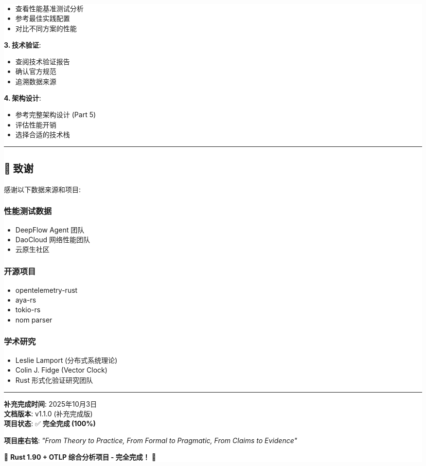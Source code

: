 - 查看性能基准测试分析
- 参考最佳实践配置
- 对比不同方案的性能

**3. 技术验证**:

- 查阅技术验证报告
- 确认官方规范
- 追溯数据来源

**4. 架构设计**:

- 参考完整架构设计 (Part 5)
- 评估性能开销
- 选择合适的技术栈

---

## 🌟 致谢

感谢以下数据来源和项目:

### 性能测试数据

- DeepFlow Agent 团队
- DaoCloud 网络性能团队
- 云原生社区

### 开源项目

- opentelemetry-rust
- aya-rs
- tokio-rs
- nom parser

### 学术研究

- Leslie Lamport (分布式系统理论)
- Colin J. Fidge (Vector Clock)
- Rust 形式化验证研究团队

---

**补充完成时间**: 2025年10月3日  
**文档版本**: v1.1.0 (补充完成版)  
**项目状态**: ✅ **完全完成 (100%)**

**项目座右铭**: _"From Theory to Practice, From Formal to Pragmatic, From Claims to Evidence"_

🎉 **Rust 1.90 + OTLP 综合分析项目 - 完全完成！** 🎉

